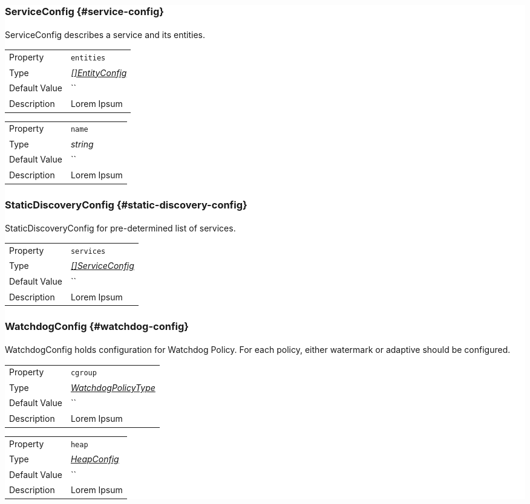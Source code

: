 ### ServiceConfig {#service-config}

ServiceConfig describes a service and its entities.

|       |                            |
| ------------- | ---------------------------------- |
| Property      | `entities`                         |
| Type          | _[[]EntityConfig](#entity-config)_ |
| Default Value | ``                                 |
| Description   | Lorem Ipsum                        |

|       |     |
| ------------- | ----------- |
| Property      | `name`      |
| Type          | _string_    |
| Default Value | ``          |
| Description   | Lorem Ipsum |

### StaticDiscoveryConfig {#static-discovery-config}

StaticDiscoveryConfig for pre-determined list of services.

|       |                              |
| ------------- | ------------------------------------ |
| Property      | `services`                           |
| Type          | _[[]ServiceConfig](#service-config)_ |
| Default Value | ``                                   |
| Description   | Lorem Ipsum                          |

### WatchdogConfig {#watchdog-config}

WatchdogConfig holds configuration for Watchdog Policy. For each policy, either watermark or adaptive should be configured.

|       |                                       |
| ------------- | --------------------------------------------- |
| Property      | `cgroup`                                      |
| Type          | _[WatchdogPolicyType](#watchdog-policy-type)_ |
| Default Value | ``                                            |
| Description   | Lorem Ipsum                                   |

|       |                      |
| ------------- | ---------------------------- |
| Property      | `heap`                       |
| Type          | _[HeapConfig](#heap-config)_ |
| Default Value | ``                           |
| Description   | Lorem Ipsum                  |

